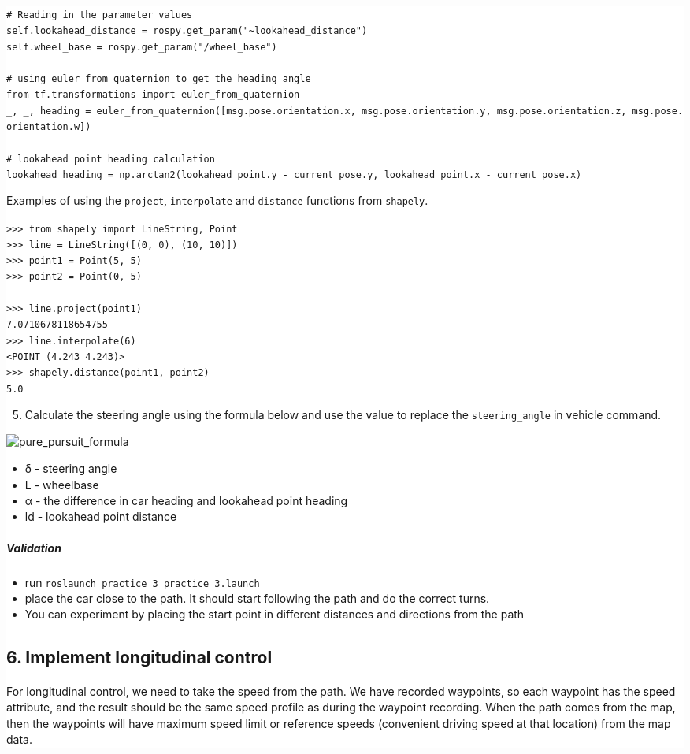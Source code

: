 ```
# Reading in the parameter values
self.lookahead_distance = rospy.get_param("~lookahead_distance")
self.wheel_base = rospy.get_param("/wheel_base")

# using euler_from_quaternion to get the heading angle
from tf.transformations import euler_from_quaternion
_, _, heading = euler_from_quaternion([msg.pose.orientation.x, msg.pose.orientation.y, msg.pose.orientation.z, msg.pose.orientation.w])

# lookahead point heading calculation
lookahead_heading = np.arctan2(lookahead_point.y - current_pose.y, lookahead_point.x - current_pose.x)
```

Examples of using the `project`, `interpolate` and `distance` functions from `shapely`.

```
>>> from shapely import LineString, Point
>>> line = LineString([(0, 0), (10, 10)])
>>> point1 = Point(5, 5)
>>> point2 = Point(0, 5)

>>> line.project(point1)
7.0710678118654755
>>> line.interpolate(6)
<POINT (4.243 4.243)>
>>> shapely.distance(point1, point2)
5.0

```
5. Calculate the steering angle using the formula below and use the value to replace the `steering_angle` in vehicle command.

![pure_pursuit_formula](doc/pure_pursuit_formula.png)

* &#948; - steering angle
* L - wheelbase
* &#945; - the difference in car heading and lookahead point heading
* ld - lookahead point distance


##### Validation
* run `roslaunch practice_3 practice_3.launch`
* place the car close to the path. It should start following the path and do the correct turns.
* You can experiment by placing the start point in different distances and directions from the path


## 6. Implement longitudinal control

For longitudinal control, we need to take the speed from the path. We have recorded waypoints, so each waypoint has the speed attribute, and the result should be the same speed profile as during the waypoint recording. When the path comes from the map, then the waypoints will have maximum speed limit or reference speeds (convenient driving speed at that location) from the map data.
